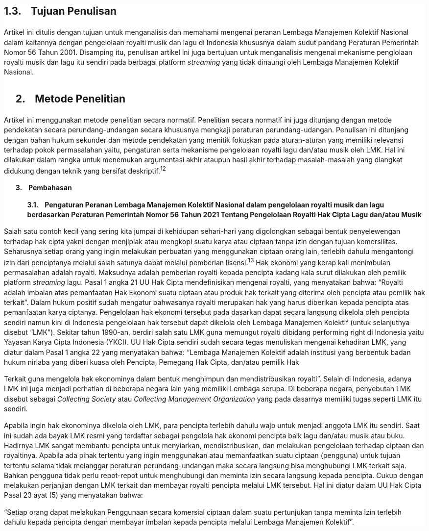 <h2><a name="bookmark7"></a><span class="font5" style="font-weight:bold;"><a name="bookmark8"></a>1.3. &nbsp;&nbsp;&nbsp;Tujuan Penulisan</span></h2></li></ul>
<p><span class="font5">Artikel ini ditulis dengan tujuan untuk menganalisis dan memahami mengenai peranan Lembaga Manajemen Kolektif Nasional dalam kaitannya dengan pengelolaan royalti musik dan lagu di Indonesia khususnya dalam sudut pandang Peraturan Pemerintah Nomor 56 Tahun 2001. Disamping itu, penulisan artikel ini juga bertujuan untuk menganalisis mengenai mekanisme penglolaan royalti musik dan lagu itu sendiri pada berbagai platform </span><span class="font5" style="font-style:italic;">streaming</span><span class="font5"> yang tidak dinaungi oleh Lembaga Manajemen Kolektif Nasional.</span></p>
<ul style="list-style:none;"><li>
<h2><a name="bookmark9"></a><span class="font5" style="font-weight:bold;"><a name="bookmark10"></a>2. &nbsp;&nbsp;&nbsp;Metode Penelitian</span></h2></li></ul>
<p><span class="font5">Artikel ini menggunakan metode penelitian secara normatif. Penelitian secara normatif ini juga ditunjang dengan metode pendekatan secara perundang-undangan secara khususnya mengkaji peraturan perundang-udangan. Penulisan ini ditunjang dengan bahan hukum sekunder dan metode pendekatan yang menitik fokuskan pada aturan-aturan yang memiliki relevansi terhadap pokok permasalahan yaitu, pengaturan serta mekanisme pengelolaan royalti lagu dan/atau musik oleh LMK. Hal ini dilakukan dalam rangka untuk menemukan argumentasi akhir ataupun hasil akhir terhadap masalah-masalah yang diangkat didukung dengan teknik yang bersifat deskriptif.<sup>12</sup></span></p>
<ul style="list-style:none;"><li>
<p><span class="font5" style="font-weight:bold;">3. &nbsp;&nbsp;&nbsp;Pembahasan</span></p>
<ul style="list-style:none;">
<li>
<p><span class="font5" style="font-weight:bold;">3.1. &nbsp;&nbsp;&nbsp;Pengaturan Peranan Lembaga Manajemen Kolektif Nasional dalam pengelolaan royalti musik dan lagu berdasarkan Peraturan Pemerintah Nomor 56 Tahun 2021 Tentang Pengelolaan Royalti Hak Cipta Lagu dan/atau Musik</span></p></li></ul></li></ul>
<p><span class="font5">Salah satu contoh kecil yang sering kita jumpai di kehidupan sehari-hari yang digolongkan sebagai bentuk penyelewengan terhadap hak cipta yakni dengan menjiplak atau mengkopi suatu karya atau ciptaan tanpa izin dengan tujuan komersilitas. Seharusnya setiap orang yang ingin melakukan perbuatan yang menggunakan ciptaan orang lain, terlebih dahulu mengantongi izin dari penciptanya melalui salah satunya dapat melalui pemberian lisensi.<sup>13</sup> Hak ekonomi yang kerap kali menimbulan permasalahan adalah royalti. Maksudnya adalah pemberian royalti kepada pencipta kadang kala surut dilakukan oleh pemilik platform </span><span class="font5" style="font-style:italic;">streaming</span><span class="font5"> lagu. Pasal 1 angka 21 UU Hak Cipta mendefinisikan mengenai royalti, yang menyatakan bahwa: “Royalti adalah imbalan atas pemanfaatan Hak Ekonomi suatu ciptaan atau produk hak terkait yang diterima oleh pencipta atau pemilik hak terkait”. Dalam hukum positif sudah mengatur bahwasanya royalti merupakan hak yang harus diberikan kepada pencipta atas pemanfaatan karya ciptanya. Pengelolaan hak ekonomi tersebut pada dasarkan dapat secara langsung dikelola oleh pencipta sendiri namun kini di Indonesia pengelolaan hak tersebut dapat dikelola oleh Lembaga Manajemen Kolektif (untuk selanjutnya disebut “LMK”). Sekitar tahun 1990-an, berdiri salah satu LMK guna memungut royalti dibidang performing right di Indonesia yaitu Yayasan Karya Cipta Indonesia (YKCI). UU Hak Cipta sendiri sudah secara tegas menuliskan mengenai kehadiran LMK, yang diatur dalam Pasal 1 angka 22 yang menyatakan bahwa: “Lembaga Manajemen Kolektif adalah institusi yang berbentuk badan hukum nirlaba yang diberi kuasa oleh Pencipta, Pemegang Hak Cipta, dan/atau pemilik Hak</span></p>
<p><span class="font5">Terkait guna mengelola hak ekonominya dalam bentuk menghimpun dan mendistribusikan royalti”. Selain di Indonesia, adanya LMK ini juga menjadi perhatian di beberapa negara lain yang memiliki Lembaga serupa. Di beberapa negara, penyebutan LMK disebut sebagai </span><span class="font5" style="font-style:italic;">Collecting Society</span><span class="font5"> atau </span><span class="font5" style="font-style:italic;">Collecting Management Organization</span><span class="font5"> yang pada dasarnya memiliki tugas seperti LMK itu sendiri.</span></p>
<p><span class="font5">Apabila ingin hak ekonominya dikelola oleh LMK, para pencipta terlebih dahulu wajb untuk menjadi anggota LMK itu sendiri. Saat ini sudah ada bayak LMK resmi yang terdaftar sebagai pengelola hak ekonomi pencipta baik lagu dan/atau musik atau buku. Hadirnya LMK sangat membantu pencipta untuk menyiarkan, mendistribusikan, dan melakukan pengelolaan terhadap ciptaan dan royaltinya. Apabila ada pihak tertentu yang ingin menggunakan atau memanfaatkan suatu ciptaan (pengguna) untuk tujuan tertentu selama tidak melanggar peraturan perundang-undangan maka secara langsung bisa menghubungi LMK terkait saja. Bahkan pengguna tidak perlu repot-repot untuk menghubungi dan meminta izin secara langsung kepada pencipta. Cukup dengan melakukan perjanjian dengan LMK terkait dan membayar royalti pencipta melalui LMK tersebut. Hal ini diatur dalam UU Hak Cipta Pasal 23 ayat (5) yang menyatakan bahwa:</span></p>
<p><span class="font5">“Setiap orang dapat melakukan Penggunaan secara komersial ciptaan dalam suatu pertunjukan tanpa meminta izin terlebih dahulu kepada pencipta dengan membayar imbalan kepada pencipta melalui Lembaga Manajemen Kolektif”.</span></p>
